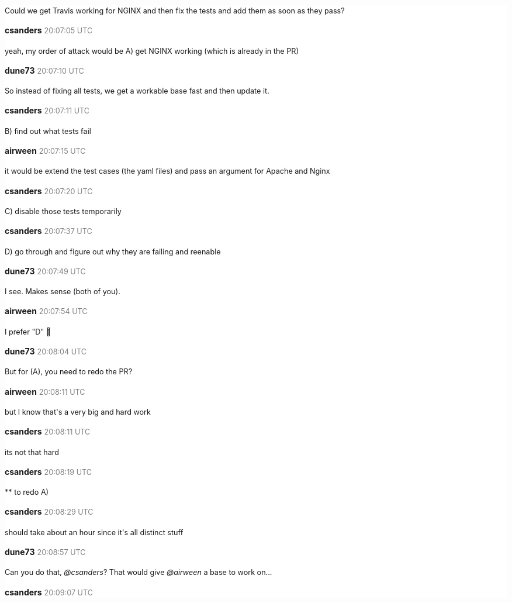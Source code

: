 <span style="font-size: 90%;">Could we get Travis working for NGINX and then fix the tests and add them as soon as they pass?</span>

**csanders** <span style="color: grey; font-size: 90%;">20:07:05 UTC</span>

<span style="font-size: 90%;">yeah, my order of attack would be A) get NGINX working (which is already in the PR)</span>

**dune73** <span style="color: grey; font-size: 90%;">20:07:10 UTC</span>

<span style="font-size: 90%;">So instead of fixing all tests, we get a workable base fast and then update it.</span>

**csanders** <span style="color: grey; font-size: 90%;">20:07:11 UTC</span>

<span style="font-size: 90%;">B) find out what tests fail</span>

**airween** <span style="color: grey; font-size: 90%;">20:07:15 UTC</span>

<span style="font-size: 90%;">it would be extend the test cases (the yaml files) and pass an argument for Apache and Nginx</span>

**csanders** <span style="color: grey; font-size: 90%;">20:07:20 UTC</span>

<span style="font-size: 90%;">C) disable those tests temporarily</span>

**csanders** <span style="color: grey; font-size: 90%;">20:07:37 UTC</span>

<span style="font-size: 90%;">D) go through and figure out why they are failing and reenable</span>

**dune73** <span style="color: grey; font-size: 90%;">20:07:49 UTC</span>

<span style="font-size: 90%;">I see. Makes sense (both of you).</span>

**airween** <span style="color: grey; font-size: 90%;">20:07:54 UTC</span>

<span style="font-size: 90%;">I prefer "D" :slightly_smiling_face:</span>

**dune73** <span style="color: grey; font-size: 90%;">20:08:04 UTC</span>

<span style="font-size: 90%;">But for (A), you need to redo the PR?</span>

**airween** <span style="color: grey; font-size: 90%;">20:08:11 UTC</span>

<span style="font-size: 90%;">but I know that's a very big and hard work</span>

**csanders** <span style="color: grey; font-size: 90%;">20:08:11 UTC</span>

<span style="font-size: 90%;">its not that hard</span>

**csanders** <span style="color: grey; font-size: 90%;">20:08:19 UTC</span>

<span style="font-size: 90%;">** to redo A)</span>

**csanders** <span style="color: grey; font-size: 90%;">20:08:29 UTC</span>

<span style="font-size: 90%;">should take about an hour since it's all distinct stuff</span>

**dune73** <span style="color: grey; font-size: 90%;">20:08:57 UTC</span>

<span style="font-size: 90%;">Can you do that, _@csanders_? That would give _@airween_ a base to work on...</span>

**csanders** <span style="color: grey; font-size: 90%;">20:09:07 UTC</span>
